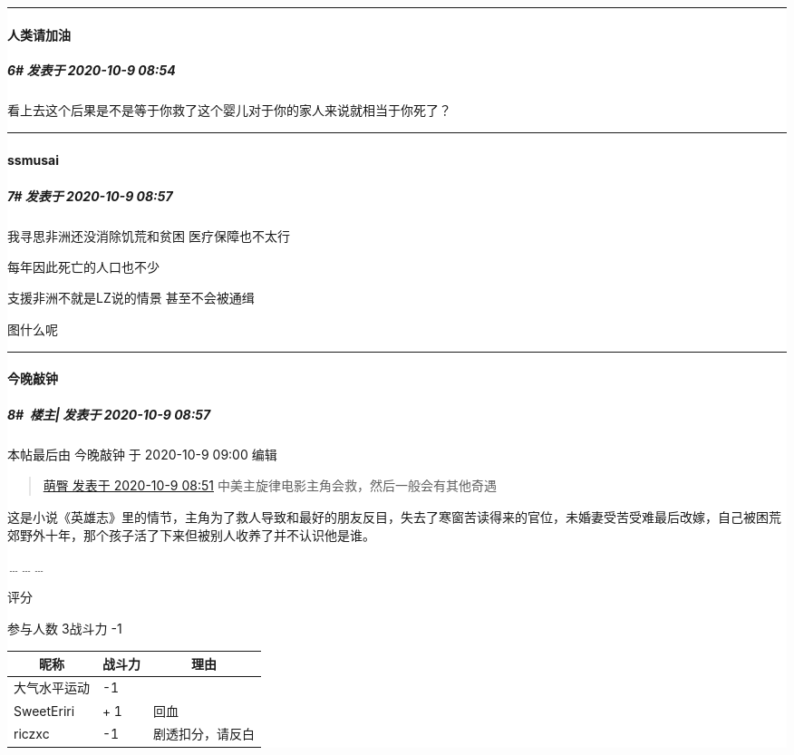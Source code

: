 
*****

####  人类请加油  
##### 6#       发表于 2020-10-9 08:54




看上去这个后果是不是等于你救了这个婴儿对于你的家人来说就相当于你死了？







*****

####  ssmusai  
##### 7#       发表于 2020-10-9 08:57




我寻思非洲还没消除饥荒和贫困 医疗保障也不太行

每年因此死亡的人口也不少

支援非洲不就是LZ说的情景 甚至不会被通缉

图什么呢







*****

####  今晚敲钟  
##### 8#         楼主| 发表于 2020-10-9 08:57



 本帖最后由 今晚敲钟 于 2020-10-9 09:00 编辑 
<blockquote><a href="httphttps://bbs.saraba1st.com/2b/forum.php?mod=redirect&amp;goto=findpost&amp;pid=48993979&amp;ptid=1963991" target="_blank">萌臀 发表于 2020-10-9 08:51</a>
中美主旋律电影主角会救，然后一般会有其他奇遇</blockquote>
这是小说《英雄志》里的情节，主角为了救人导致和最好的朋友反目，失去了寒窗苦读得来的官位，未婚妻受苦受难最后改嫁，自己被困荒郊野外十年，那个孩子活了下来但被别人收养了并不认识他是谁。



﹍﹍﹍

评分





 参与人数 3战斗力 -1

|昵称|战斗力|理由|
|----|---|---|
| 大气水平运动|-1||
| SweetEriri| + 1|回血|
| riczxc|-1|剧透扣分，请反白|
